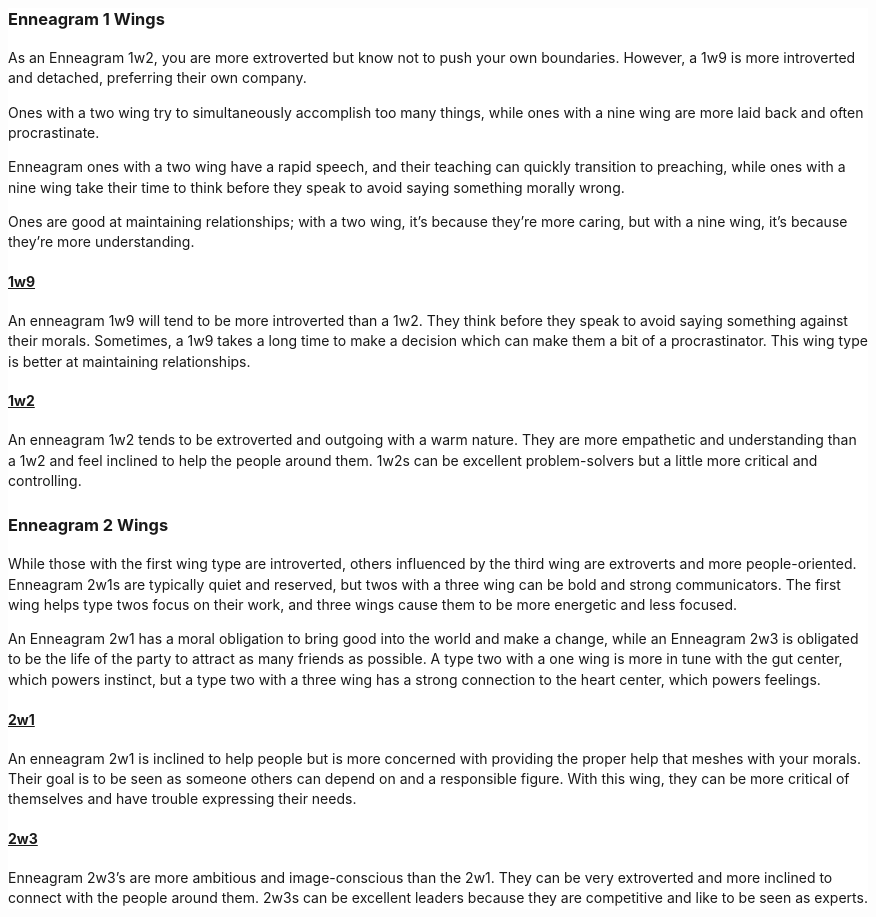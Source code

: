 ### **Enneagram 1 Wings**
As an Enneagram 1w2, you are more extroverted but know not to push your own boundaries. However, a 1w9 is more introverted and detached, preferring their own company.

Ones with a two wing try to simultaneously accomplish too many things, while ones with a nine wing are more laid back and often procrastinate.

Enneagram ones with a two wing have a rapid speech, and their teaching can quickly transition to preaching, while ones with a nine wing take their time to think before they speak to avoid saying something morally wrong.

Ones are good at maintaining relationships; with a two wing, it’s because they’re more caring, but with a nine wing, it’s because they’re more understanding.

#### [1w9](https://enneagramgift.com/1w9-enneagram-one-wing-nine/)

An enneagram 1w9 will tend to be more introverted than a 1w2. They think before they speak to avoid saying something against their morals. Sometimes, a 1w9 takes a long time to make a decision which can make them a bit of a procrastinator. This wing type is better at maintaining relationships.

#### [1w2](https://enneagramgift.com/1w2-enneagram-one-wing-two/)

An enneagram 1w2 tends to be extroverted and outgoing with a warm nature. They are more empathetic and understanding than a 1w2 and feel inclined to help the people around them. 1w2s can be excellent problem-solvers but a little more critical and controlling.

### **Enneagram 2 Wings**

While those with the first wing type are introverted, others influenced by the third wing are extroverts and more people-oriented. Enneagram 2w1s are typically quiet and reserved, but twos with a three wing can be bold and strong communicators. The first wing helps type twos focus on their work, and three wings cause them to be more energetic and less focused.

An Enneagram 2w1 has a moral obligation to bring good into the world and make a change, while an Enneagram 2w3 is obligated to be the life of the party to attract as many friends as possible. A type two with a one wing is more in tune with the gut center, which powers instinct, but a type two with a three wing has a strong connection to the heart center, which powers feelings.

#### [2w1](https://enneagramgift.com/2w1-enneagram-type-two-wing-one/)

An enneagram 2w1 is inclined to help people but is more concerned with providing the proper help that meshes with your morals. Their goal is to be seen as someone others can depend on and a responsible figure. With this wing, they can be more critical of themselves and have trouble expressing their needs.

#### [2w3](https://enneagramgift.com/2w3-enneagram-type-two-wing-three/)

Enneagram 2w3’s are more ambitious and image-conscious than the 2w1. They can be very extroverted and more inclined to connect with the people around them. 2w3s can be excellent leaders because they are competitive and like to be seen as experts.
